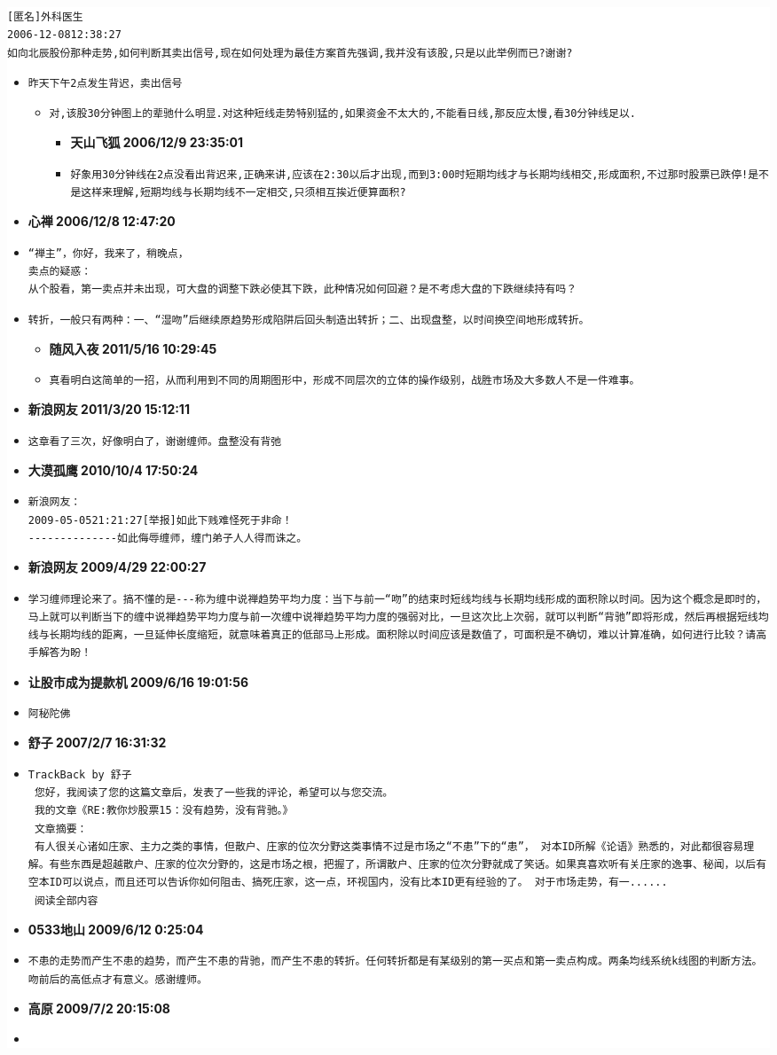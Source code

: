   ```
  [匿名]外科医生
  2006-12-0812:38:27
  如向北辰股份那种走势,如何判断其卖出信号,现在如何处理为最佳方案首先强调,我并没有该股,只是以此举例而已?谢谢?
  ```
   - ```
     昨天下午2点发生背迟，卖出信号
     ```
      - ```
        对,该股30分钟图上的辈驰什么明显.对这种短线走势特别猛的,如果资金不太大的,不能看日线,那反应太慢,看30分钟线足以.
        ```
         - **天山飞狐 2006/12/9 23:35:01**
         - ```
           好象用30分钟线在2点没看出背迟来,正确来讲,应该在2:30以后才出现,而到3:00时短期均线才与长期均线相交,形成面积,不过那时股票已跌停!是不是这样来理解,短期均线与长期均线不一定相交,只须相互挨近便算面积?
           ```
- **心禅 2006/12/8 12:47:20**
- ```
  “禅主”，你好，我来了，稍晚点，
  卖点的疑惑：
  从个股看，第一卖点并未出现，可大盘的调整下跌必使其下跌，此种情况如何回避？是不考虑大盘的下跌继续持有吗？
  ```
- ```
  转折，一般只有两种：一、“湿吻”后继续原趋势形成陷阱后回头制造出转折；二、出现盘整，以时间换空间地形成转折。
  ```
   - **随风入夜 2011/5/16 10:29:45**
   - ```
     真看明白这简单的一招，从而利用到不同的周期图形中，形成不同层次的立体的操作级别，战胜市场及大多数人不是一件难事。
     ```
- **新浪网友 2011/3/20 15:12:11**
- ```
  这章看了三次，好像明白了，谢谢缠师。盘整没有背弛
  ```
- **大漠孤鹰 2010/10/4 17:50:24**
- ```
  新浪网友：
  2009-05-0521:21:27[举报]如此下贱难怪死于非命！
  --------------如此侮辱缠师，缠门弟子人人得而诛之。
  ```
- **新浪网友 2009/4/29 22:00:27**
- ```
  学习缠师理论来了。搞不懂的是---称为缠中说禅趋势平均力度：当下与前一“吻”的结束时短线均线与长期均线形成的面积除以时间。因为这个概念是即时的，马上就可以判断当下的缠中说禅趋势平均力度与前一次缠中说禅趋势平均力度的强弱对比，一旦这次比上次弱，就可以判断“背驰”即将形成，然后再根据短线均线与长期均线的距离，一旦延伸长度缩短，就意味着真正的低部马上形成。面积除以时间应该是数值了，可面积是不确切，难以计算准确，如何进行比较？请高手解答为盼！
  ```
- **让股市成为提款机 2009/6/16 19:01:56**
- ```
  阿秘陀佛
  ```
- **舒子 2007/2/7 16:31:32**
- ```
  TrackBack by 舒子
   您好，我阅读了您的这篇文章后，发表了一些我的评论，希望可以与您交流。
   我的文章《RE:教你炒股票15：没有趋势，没有背驰。》
   文章摘要：
   有人很关心诸如庄家、主力之类的事情，但散户、庄家的位次分野这类事情不过是市场之“不患”下的“患”， 对本ID所解《论语》熟悉的，对此都很容易理解。有些东西是超越散户、庄家的位次分野的，这是市场之根，把握了，所谓散户、庄家的位次分野就成了笑话。如果真喜欢听有关庄家的逸事、秘闻，以后有空本ID可以说点，而且还可以告诉你如何阻击、搞死庄家，这一点，环视国内，没有比本ID更有经验的了。 对于市场走势，有一......
   阅读全部内容
  ```
- **0533地山 2009/6/12 0:25:04**
- ```
  不患的走势而产生不患的趋势，而产生不患的背驰，而产生不患的转折。任何转折都是有某级别的第一买点和第一卖点构成。两条均线系统k线图的判断方法。吻前后的高低点才有意义。感谢缠师。
  ```
- **高原 2009/7/2 20:15:08**
- ```